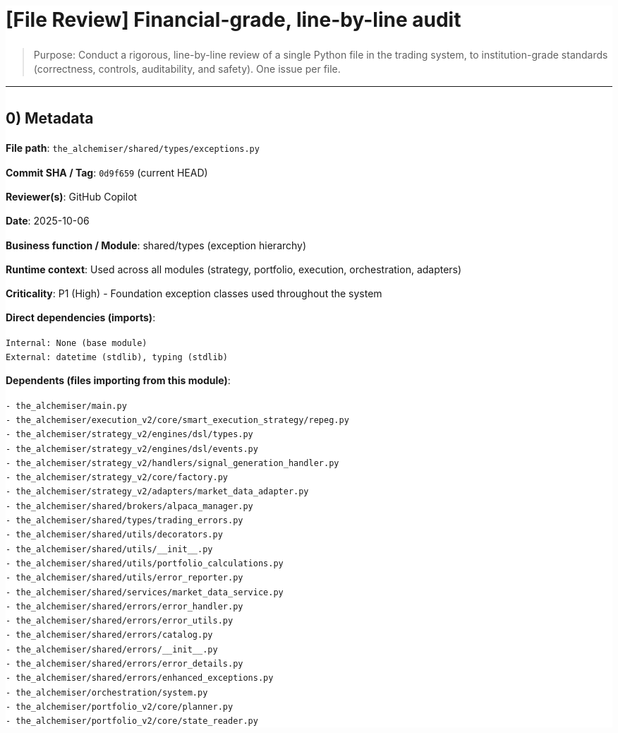 # [File Review] Financial-grade, line-by-line audit

> Purpose: Conduct a rigorous, line-by-line review of a single Python file in the trading system, to institution-grade standards (correctness, controls, auditability, and safety). One issue per file.

---

## 0) Metadata

**File path**: `the_alchemiser/shared/types/exceptions.py`

**Commit SHA / Tag**: `0d9f659` (current HEAD)

**Reviewer(s)**: GitHub Copilot

**Date**: 2025-10-06

**Business function / Module**: shared/types (exception hierarchy)

**Runtime context**: Used across all modules (strategy, portfolio, execution, orchestration, adapters)

**Criticality**: P1 (High) - Foundation exception classes used throughout the system

**Direct dependencies (imports)**:
```
Internal: None (base module)
External: datetime (stdlib), typing (stdlib)
```

**Dependents (files importing from this module)**:
```
- the_alchemiser/main.py
- the_alchemiser/execution_v2/core/smart_execution_strategy/repeg.py
- the_alchemiser/strategy_v2/engines/dsl/types.py
- the_alchemiser/strategy_v2/engines/dsl/events.py
- the_alchemiser/strategy_v2/handlers/signal_generation_handler.py
- the_alchemiser/strategy_v2/core/factory.py
- the_alchemiser/strategy_v2/adapters/market_data_adapter.py
- the_alchemiser/shared/brokers/alpaca_manager.py
- the_alchemiser/shared/types/trading_errors.py
- the_alchemiser/shared/utils/decorators.py
- the_alchemiser/shared/utils/__init__.py
- the_alchemiser/shared/utils/portfolio_calculations.py
- the_alchemiser/shared/utils/error_reporter.py
- the_alchemiser/shared/services/market_data_service.py
- the_alchemiser/shared/errors/error_handler.py
- the_alchemiser/shared/errors/error_utils.py
- the_alchemiser/shared/errors/catalog.py
- the_alchemiser/shared/errors/__init__.py
- the_alchemiser/shared/errors/error_details.py
- the_alchemiser/shared/errors/enhanced_exceptions.py
- the_alchemiser/orchestration/system.py
- the_alchemiser/portfolio_v2/core/planner.py
- the_alchemiser/portfolio_v2/core/state_reader.py
```
